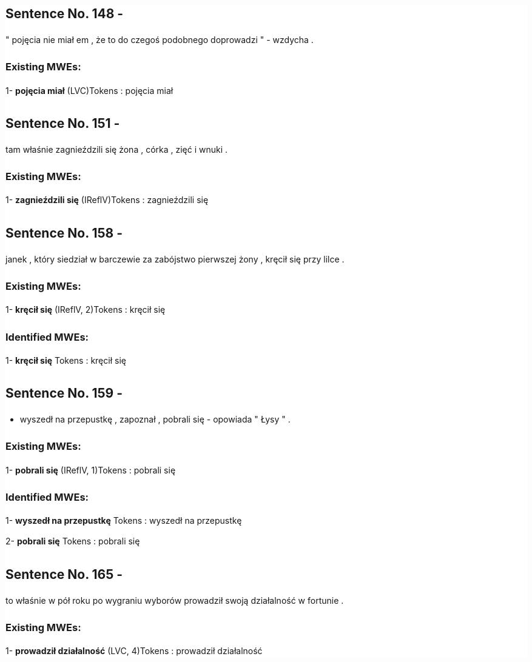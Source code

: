 ## Sentence No. 148 - 
" pojęcia nie miał em , że to do czegoś podobnego doprowadzi " - wzdycha . 
### Existing MWEs: 
1- **pojęcia miał** (LVC)Tokens : 
pojęcia
miał

## Sentence No. 151 - 
tam właśnie zagnieździli się żona , córka , zięć i wnuki . 
### Existing MWEs: 
1- **zagnieździli się** (IReflV)Tokens : 
zagnieździli
się

## Sentence No. 158 - 
janek , który siedział w barczewie za zabójstwo pierwszej żony , kręcił się przy lilce . 
### Existing MWEs: 
1- **kręcił się** (IReflV, 2)Tokens : 
kręcił
się

### Identified MWEs: 
1- **kręcił się** Tokens : 
kręcił
się

## Sentence No. 159 - 
- wyszedł na przepustkę , zapoznał , pobrali się - opowiada " Łysy " . 
### Existing MWEs: 
1- **pobrali się** (IReflV, 1)Tokens : 
pobrali
się

### Identified MWEs: 
1- **wyszedł na przepustkę** Tokens : 
wyszedł
na
przepustkę

2- **pobrali się** Tokens : 
pobrali
się

## Sentence No. 165 - 
to właśnie w pół roku po wygraniu wyborów prowadził swoją działalność w fortunie . 
### Existing MWEs: 
1- **prowadził działalność** (LVC, 4)Tokens : 
prowadził
działalność
